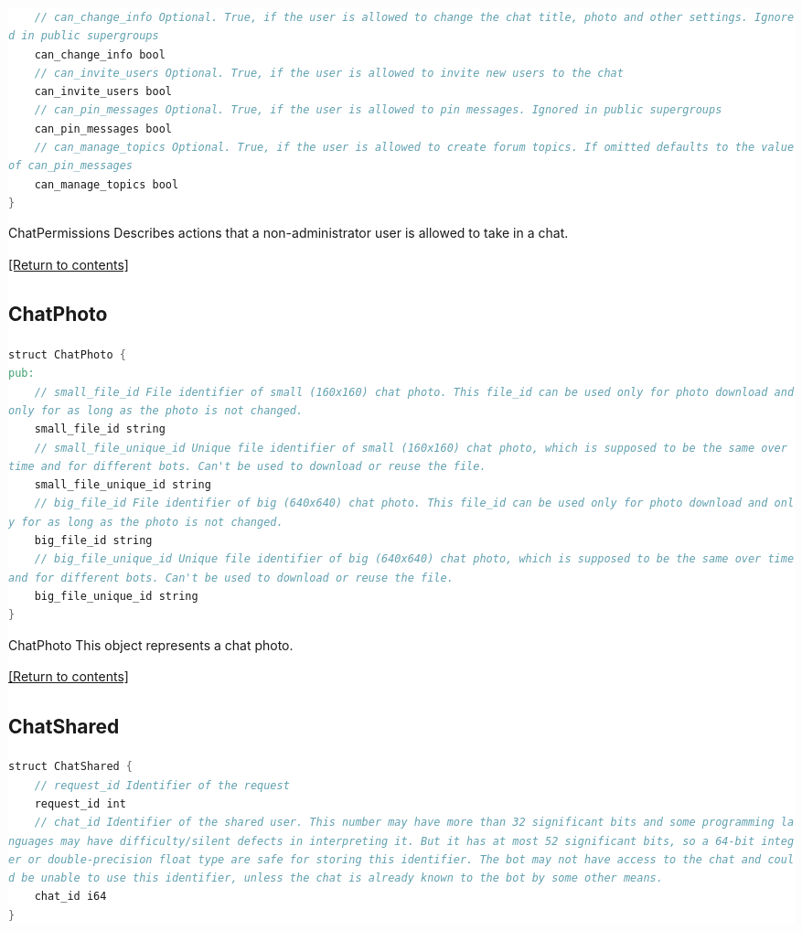 ```v
	// can_change_info Optional. True, if the user is allowed to change the chat title, photo and other settings. Ignored in public supergroups
	can_change_info bool
	// can_invite_users Optional. True, if the user is allowed to invite new users to the chat
	can_invite_users bool
	// can_pin_messages Optional. True, if the user is allowed to pin messages. Ignored in public supergroups
	can_pin_messages bool
	// can_manage_topics Optional. True, if the user is allowed to create forum topics. If omitted defaults to the value of can_pin_messages
	can_manage_topics bool
}
```

ChatPermissions Describes actions that a non-administrator user is allowed to take in a chat.

[[Return to contents]](#Contents)

## ChatPhoto

```v
struct ChatPhoto {
pub:
	// small_file_id File identifier of small (160x160) chat photo. This file_id can be used only for photo download and only for as long as the photo is not changed.
	small_file_id string
	// small_file_unique_id Unique file identifier of small (160x160) chat photo, which is supposed to be the same over time and for different bots. Can't be used to download or reuse the file.
	small_file_unique_id string
	// big_file_id File identifier of big (640x640) chat photo. This file_id can be used only for photo download and only for as long as the photo is not changed.
	big_file_id string
	// big_file_unique_id Unique file identifier of big (640x640) chat photo, which is supposed to be the same over time and for different bots. Can't be used to download or reuse the file.
	big_file_unique_id string
}
```

ChatPhoto This object represents a chat photo.

[[Return to contents]](#Contents)

## ChatShared

```v
struct ChatShared {
	// request_id Identifier of the request
	request_id int
	// chat_id Identifier of the shared user. This number may have more than 32 significant bits and some programming languages may have difficulty/silent defects in interpreting it. But it has at most 52 significant bits, so a 64-bit integer or double-precision float type are safe for storing this identifier. The bot may not have access to the chat and could be unable to use this identifier, unless the chat is already known to the bot by some other means.
	chat_id i64
}
```
